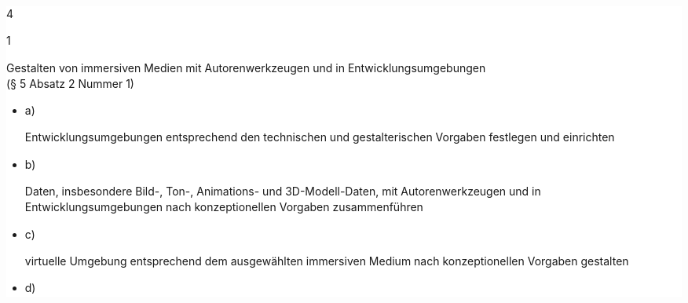 <th style="border-bottom: 0.5pt solid ;  font-weight:normal;" colspan="2" align="center" valign="middle" charoff="50">

4

</th>

</tr>

</thead>

<tbody valign="top">

<tr>

<td style="border-right: 0.5pt solid ; border-bottom: 0.5pt solid ; " rowspan="2" align="center" valign="top" charoff="50">

1

</td>

<td style="border-right: 0.5pt solid ; border-bottom: 0.5pt solid ; " rowspan="2" align="left" valign="top" charoff="50">

Gestalten von immersiven Medien mit Autorenwerkzeugen und in
Entwicklungsumgebungen  
(§ 5 Absatz 2 Nummer 1)

</td>

<td style="border-right: 0.5pt solid ; border-bottom: 0.5pt solid ; " align="left" valign="top" charoff="50">

  - a)
    
    <div style="">
    
    Entwicklungsumgebungen entsprechend den technischen und
    gestalterischen Vorgaben festlegen und einrichten
    
    </div>

  - b)
    
    <div style="">
    
    Daten, insbesondere Bild-, Ton-, Animations- und 3D-Modell-Daten,
    mit Autorenwerkzeugen und in Entwicklungsumgebungen nach
    konzeptionellen Vorgaben zusammenführen
    
    </div>

  - c)
    
    <div style="">
    
    virtuelle Umgebung entsprechend dem ausgewählten immersiven Medium
    nach konzeptionellen Vorgaben gestalten
    
    </div>

  - d)
    